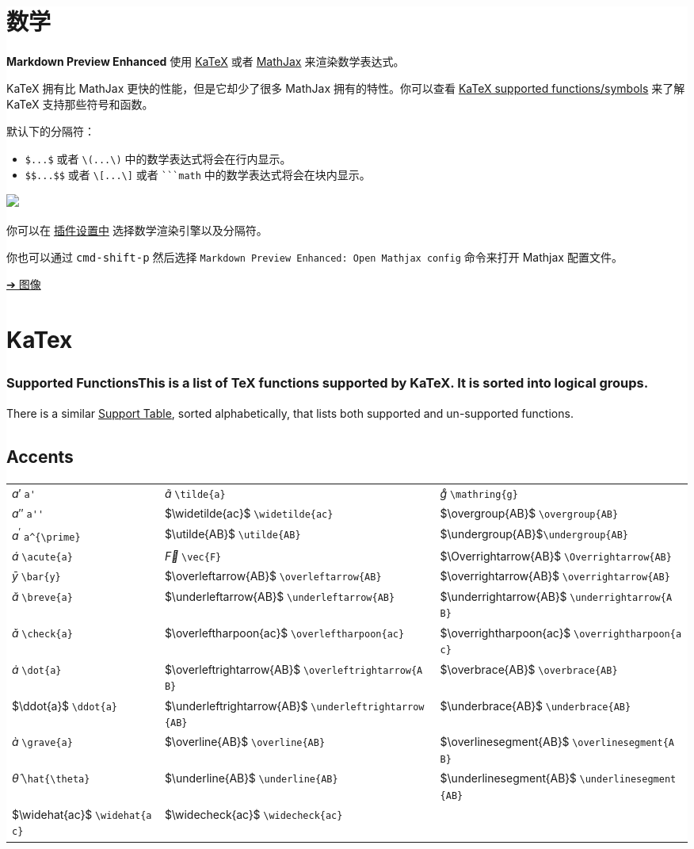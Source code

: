 # 数学

**Markdown Preview Enhanced** 使用 [KaTeX](https://github.com/Khan/KaTeX) 或者 [MathJax](https://github.com/mathjax/MathJax) 来渲染数学表达式。

KaTeX 拥有比 MathJax 更快的性能，但是它却少了很多 MathJax 拥有的特性。你可以查看 [KaTeX supported functions/symbols](https://khan.github.io/KaTeX/function-support.html) 来了解 KaTeX 支持那些符号和函数。

默认下的分隔符：

- `$...$` 或者 `\(...\)` 中的数学表达式将会在行内显示。
- `$$...$$` 或者 `\[...\]` 或者 <code>```math</code> 中的数学表达式将会在块内显示。

![](https://cloud.githubusercontent.com/assets/1908863/14398210/0e408954-fda8-11e5-9eb4-562d7c0ca431.gif)

你可以在 [插件设置中](zh-cn/usages.md?id=package-settings) 选择数学渲染引擎以及分隔符。

你也可以通过 <kbd>cmd-shift-p</kbd> 然后选择 `Markdown Preview Enhanced: Open Mathjax config` 命令来打开 Mathjax 配置文件。

[➔ 图像](zh-cn/diagrams.md)


# KaTex
### Supported FunctionsThis is a list of TeX functions supported by KaTeX. It is sorted into logical groups.

There is a similar&nbsp;[Support Table](https://katex.org/docs/support_table.html), sorted alphabetically, that lists both supported and un-supported functions.



## [](https://katex.org/docs/supported.html#accents)Accents

|   |   |   |
|---|---|---|
| $a'$ `a'` | $\tilde{a}$ `\tilde{a}` | $\mathring{g}$ `\mathring{g}` |
| $a''$ `a''` | $\widetilde{ac}$ `\widetilde{ac}` | $\overgroup{AB}$ `\overgroup{AB}` |
| $a^{\prime}$ `a^{\prime}` | $\utilde{AB}$ `\utilde{AB}` | $\undergroup{AB}$`\undergroup{AB}` |
| $\acute{a}$ `\acute{a}` | $\vec{F}$ `\vec{F}` | $\Overrightarrow{AB}$ `\Overrightarrow{AB}` |
| $\bar{y}$ `\bar{y}` | $\overleftarrow{AB}$ `\overleftarrow{AB}` | $\overrightarrow{AB}$ `\overrightarrow{AB}` |
| $\breve{a}$ `\breve{a}` | $\underleftarrow{AB}$ `\underleftarrow{AB}` | $\underrightarrow{AB}$ `\underrightarrow{AB}` |
| $\check{a}$ `\check{a}` | $\overleftharpoon{ac}$ `\overleftharpoon{ac}` | $\overrightharpoon{ac}$ `\overrightharpoon{ac}` |
| $\dot{a}$ `\dot{a}` | $\overleftrightarrow{AB}$ `\overleftrightarrow{AB}` | $\overbrace{AB}$ `\overbrace{AB}` |
| $\ddot{a}$ `\ddot{a}` | $\underleftrightarrow{AB}$ `\underleftrightarrow{AB}` | $\underbrace{AB}$ `\underbrace{AB}` |
| $\grave{a}$ `\grave{a}` | $\overline{AB}$ `\overline{AB}` | $\overlinesegment{AB}$ `\overlinesegment{AB}` |
| $\hat{\theta}$ `\hat{\theta}` | $\underline{AB}$ `\underline{AB}` | $\underlinesegment{AB}$ `\underlinesegment{AB}` |
| $\widehat{ac}$ `\widehat{ac}` | $\widecheck{ac}$ `\widecheck{ac}` |
